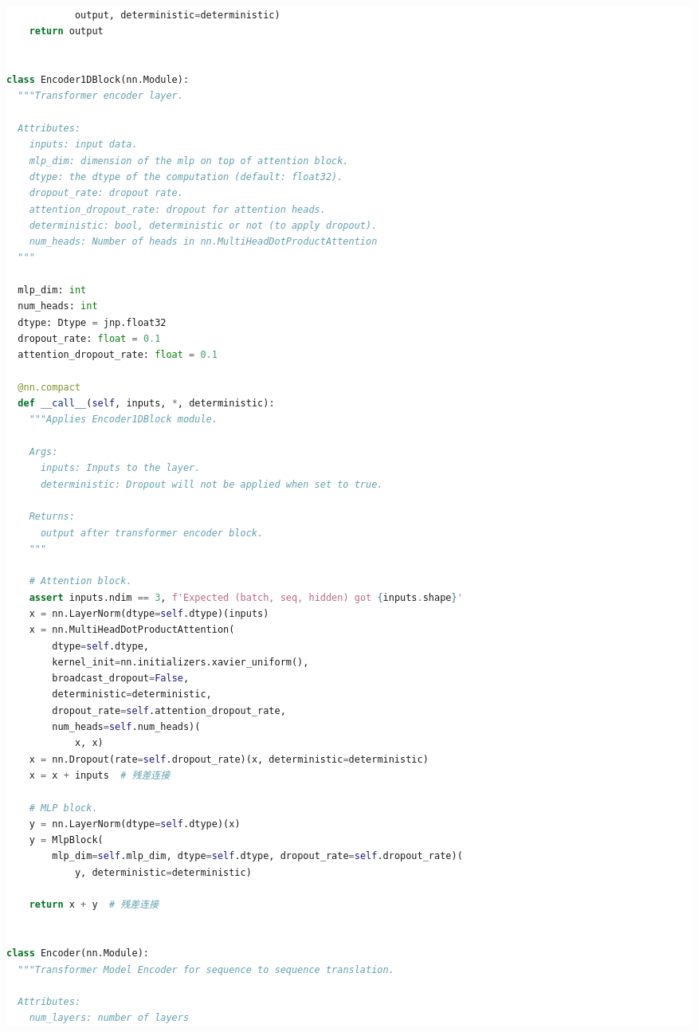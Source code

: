```python
            output, deterministic=deterministic)
    return output


class Encoder1DBlock(nn.Module):
  """Transformer encoder layer.

  Attributes:
    inputs: input data.
    mlp_dim: dimension of the mlp on top of attention block.
    dtype: the dtype of the computation (default: float32).
    dropout_rate: dropout rate.
    attention_dropout_rate: dropout for attention heads.
    deterministic: bool, deterministic or not (to apply dropout).
    num_heads: Number of heads in nn.MultiHeadDotProductAttention
  """

  mlp_dim: int
  num_heads: int
  dtype: Dtype = jnp.float32
  dropout_rate: float = 0.1
  attention_dropout_rate: float = 0.1

  @nn.compact
  def __call__(self, inputs, *, deterministic):
    """Applies Encoder1DBlock module.

    Args:
      inputs: Inputs to the layer.
      deterministic: Dropout will not be applied when set to true.

    Returns:
      output after transformer encoder block.
    """

    # Attention block.
    assert inputs.ndim == 3, f'Expected (batch, seq, hidden) got {inputs.shape}'
    x = nn.LayerNorm(dtype=self.dtype)(inputs)
    x = nn.MultiHeadDotProductAttention(
        dtype=self.dtype,
        kernel_init=nn.initializers.xavier_uniform(),
        broadcast_dropout=False,
        deterministic=deterministic,
        dropout_rate=self.attention_dropout_rate,
        num_heads=self.num_heads)(
            x, x)
    x = nn.Dropout(rate=self.dropout_rate)(x, deterministic=deterministic)
    x = x + inputs  # 残差连接

    # MLP block.
    y = nn.LayerNorm(dtype=self.dtype)(x)
    y = MlpBlock(
        mlp_dim=self.mlp_dim, dtype=self.dtype, dropout_rate=self.dropout_rate)(
            y, deterministic=deterministic)

    return x + y  # 残差连接


class Encoder(nn.Module):
  """Transformer Model Encoder for sequence to sequence translation.

  Attributes:
    num_layers: number of layers
```
